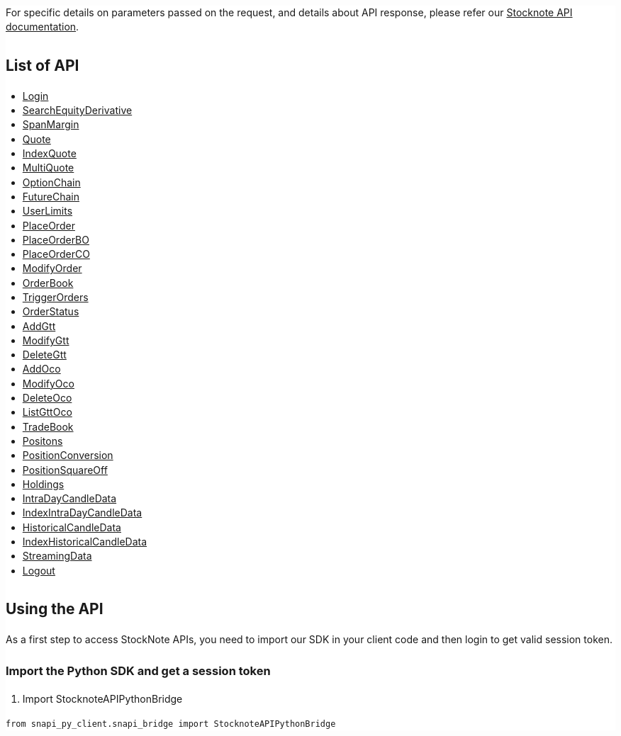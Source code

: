 For specific details on parameters passed on the request, and details about API response, please refer our [Stocknote API documentation](https://docs-tradeapi.samco.in).

## List of API
* [Login](#login)
* [SearchEquityDerivative](#searchequityderivative)
* [SpanMargin](#spanmargin)
* [Quote](#quote)
* [IndexQuote](#indexquote)
* [MultiQuote](#multiquote)
* [OptionChain](#optionchain)
* [FutureChain](#futurechain)
* [UserLimits](#userlimits)
* [PlaceOrder](#placeorder)
* [PlaceOrderBO](#placeorderbo)
* [PlaceOrderCO](#placeorderco)
* [ModifyOrder](#modifyorder)
* [OrderBook](#orderbook)
* [TriggerOrders](#triggerorders)
* [OrderStatus](#orderstatus)
* [AddGtt](#addgtt)
* [ModifyGtt](#modifygtt)
* [DeleteGtt](#deletegtt)
* [AddOco](#addoco)
* [ModifyOco](#modifyoco)
* [DeleteOco](#deleteoco)
* [ListGttOco](#listgttoco)
* [TradeBook](#tradebook)
* [Positons](#positions)
* [PositionConversion](#positionconversion)
* [PositionSquareOff](#positionsquareoff)
* [Holdings](#holdings)
* [IntraDayCandleData](#intradaycandledata)
* [IndexIntraDayCandleData](#indexintradaycandledata)
* [HistoricalCandleData](#historicalcandledata)
* [IndexHistoricalCandleData](#indexhistoricalcandledata)
* [StreamingData](#streamingdata)
* [Logout](#logout)


## Using the API

As a first step to access StockNote APIs, you need to import our SDK in your client code and then login to get valid session token.

### Import the Python SDK and get a session token
1. Import StocknoteAPIPythonBridge
```
from snapi_py_client.snapi_bridge import StocknoteAPIPythonBridge
```
